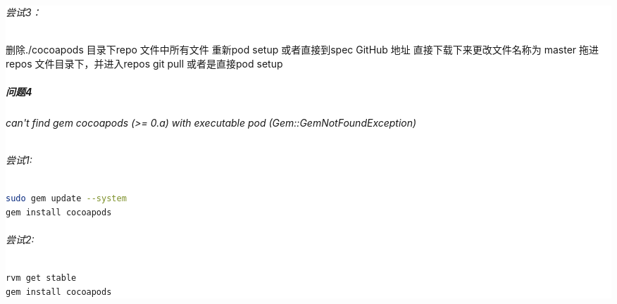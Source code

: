 ###### 尝试3：

删除./cocoapods 目录下repo 文件中所有文件 
重新pod setup 或者直接到spec GitHub 地址 直接下载下来更改文件名称为 master 拖进repos 文件目录下，并进入repos git pull 
或者是直接pod setup



##### 问题4

###### can't find gem cocoapods (>= 0.a) with executable pod (Gem::GemNotFoundException)

###### 尝试1:

```sh
sudo gem update --system
gem install cocoapods
```

###### 尝试2:

```sh
rvm get stable
gem install cocoapods
```



